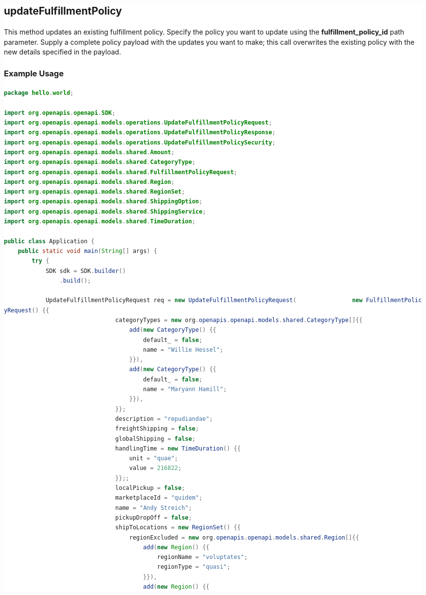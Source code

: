 ## updateFulfillmentPolicy

This method updates an existing fulfillment policy. Specify the policy you want to update using the <b>fulfillment_policy_id</b> path parameter. Supply a complete policy payload with the updates you want to make; this call overwrites the existing policy with the new details specified in the payload.

### Example Usage

```java
package hello.world;

import org.openapis.openapi.SDK;
import org.openapis.openapi.models.operations.UpdateFulfillmentPolicyRequest;
import org.openapis.openapi.models.operations.UpdateFulfillmentPolicyResponse;
import org.openapis.openapi.models.operations.UpdateFulfillmentPolicySecurity;
import org.openapis.openapi.models.shared.Amount;
import org.openapis.openapi.models.shared.CategoryType;
import org.openapis.openapi.models.shared.FulfillmentPolicyRequest;
import org.openapis.openapi.models.shared.Region;
import org.openapis.openapi.models.shared.RegionSet;
import org.openapis.openapi.models.shared.ShippingOption;
import org.openapis.openapi.models.shared.ShippingService;
import org.openapis.openapi.models.shared.TimeDuration;

public class Application {
    public static void main(String[] args) {
        try {
            SDK sdk = SDK.builder()
                .build();

            UpdateFulfillmentPolicyRequest req = new UpdateFulfillmentPolicyRequest(                new FulfillmentPolicyRequest() {{
                                categoryTypes = new org.openapis.openapi.models.shared.CategoryType[]{{
                                    add(new CategoryType() {{
                                        default_ = false;
                                        name = "Willie Hessel";
                                    }}),
                                    add(new CategoryType() {{
                                        default_ = false;
                                        name = "Maryann Hamill";
                                    }}),
                                }};
                                description = "repudiandae";
                                freightShipping = false;
                                globalShipping = false;
                                handlingTime = new TimeDuration() {{
                                    unit = "quae";
                                    value = 216822;
                                }};;
                                localPickup = false;
                                marketplaceId = "quidem";
                                name = "Andy Streich";
                                pickupDropOff = false;
                                shipToLocations = new RegionSet() {{
                                    regionExcluded = new org.openapis.openapi.models.shared.Region[]{{
                                        add(new Region() {{
                                            regionName = "voluptates";
                                            regionType = "quasi";
                                        }}),
                                        add(new Region() {{
```
